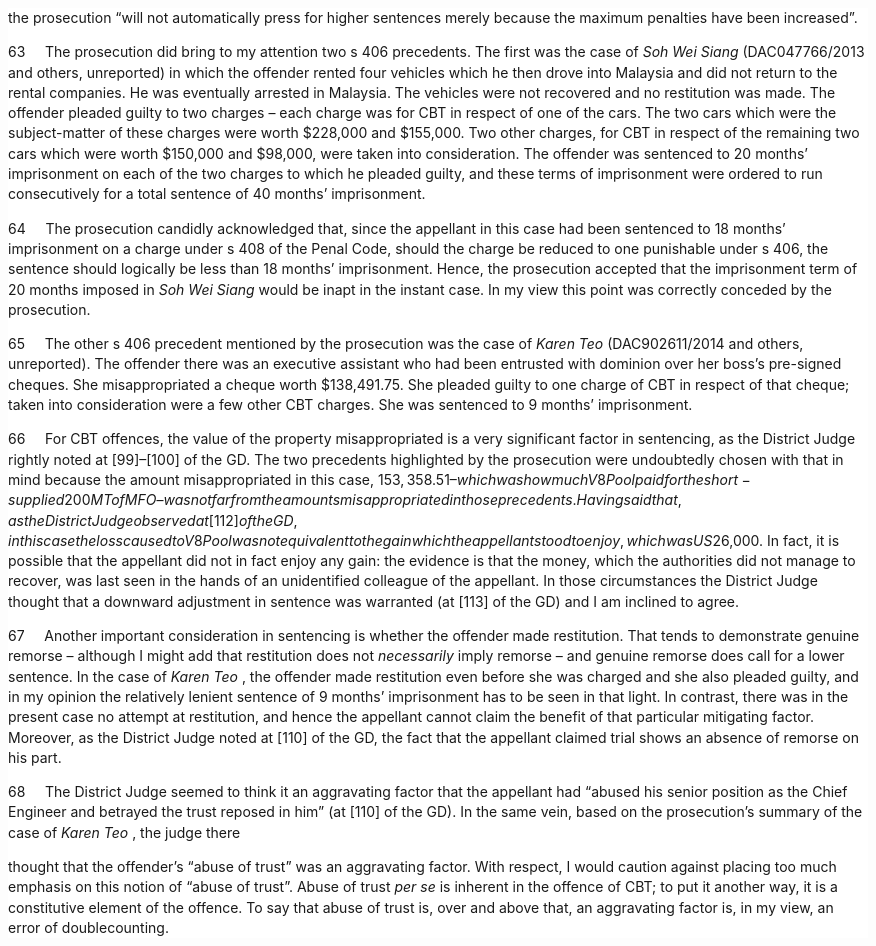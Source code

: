 
the prosecution “will not automatically press for higher sentences merely because the maximum penalties have been increased”. 

63     The prosecution did bring to my attention two s 406 precedents. The first was the case of _Soh Wei Siang_ (DAC047766/2013 and others, unreported) in which the offender rented four vehicles which he then drove into Malaysia and did not return to the rental companies. He was eventually arrested in Malaysia. The vehicles were not recovered and no restitution was made. The offender pleaded guilty to two charges – each charge was for CBT in respect of one of the cars. The two cars which were the subject-matter of these charges were worth $228,000 and $155,000. Two other charges, for CBT in respect of the remaining two cars which were worth $150,000 and $98,000, were taken into consideration. The offender was sentenced to 20 months’ imprisonment on each of the two charges to which he pleaded guilty, and these terms of imprisonment were ordered to run consecutively for a total sentence of 40 months’ imprisonment. 

64     The prosecution candidly acknowledged that, since the appellant in this case had been sentenced to 18 months’ imprisonment on a charge under s 408 of the Penal Code, should the charge be reduced to one punishable under s 406, the sentence should logically be less than 18 months’ imprisonment. Hence, the prosecution accepted that the imprisonment term of 20 months imposed in _Soh Wei Siang_ would be inapt in the instant case. In my view this point was correctly conceded by the prosecution. 

65     The other s 406 precedent mentioned by the prosecution was the case of _Karen Teo_ (DAC902611/2014 and others, unreported). The offender there was an executive assistant who had been entrusted with dominion over her boss’s pre-signed cheques. She misappropriated a cheque worth $138,491.75. She pleaded guilty to one charge of CBT in respect of that cheque; taken into consideration were a few other CBT charges. She was sentenced to 9 months’ imprisonment. 

66     For CBT offences, the value of the property misappropriated is a very significant factor in sentencing, as the District Judge rightly noted at [99]–[100] of the GD. The two precedents highlighted by the prosecution were undoubtedly chosen with that in mind because the amount misappropriated in this case, $153,358.51 – which was how much V8 Pool paid for the short-supplied 200 MT of MFO – was not far from the amounts misappropriated in those precedents. Having said that, as the District Judge observed at [112] of the GD, in this case the loss caused to V8 Pool was not equivalent to the gain which the appellant stood to enjoy, which was US$26,000. In fact, it is possible that the appellant did not in fact enjoy any gain: the evidence is that the money, which the authorities did not manage to recover, was last seen in the hands of an unidentified colleague of the appellant. In those circumstances the District Judge thought that a downward adjustment in sentence was warranted (at [113] of the GD) and I am inclined to agree. 

67     Another important consideration in sentencing is whether the offender made restitution. That tends to demonstrate genuine remorse – although I might add that restitution does not _necessarily_ imply remorse – and genuine remorse does call for a lower sentence. In the case of _Karen Teo_ , the offender made restitution even before she was charged and she also pleaded guilty, and in my opinion the relatively lenient sentence of 9 months’ imprisonment has to be seen in that light. In contrast, there was in the present case no attempt at restitution, and hence the appellant cannot claim the benefit of that particular mitigating factor. Moreover, as the District Judge noted at [110] of the GD, the fact that the appellant claimed trial shows an absence of remorse on his part. 

68     The District Judge seemed to think it an aggravating factor that the appellant had “abused his senior position as the Chief Engineer and betrayed the trust reposed in him” (at [110] of the GD). In the same vein, based on the prosecution’s summary of the case of _Karen Teo_ , the judge there 


thought that the offender’s “abuse of trust” was an aggravating factor. With respect, I would caution against placing too much emphasis on this notion of “abuse of trust”. Abuse of trust _per se_ is inherent in the offence of CBT; to put it another way, it is a constitutive element of the offence. To say that abuse of trust is, over and above that, an aggravating factor is, in my view, an error of doublecounting. 
